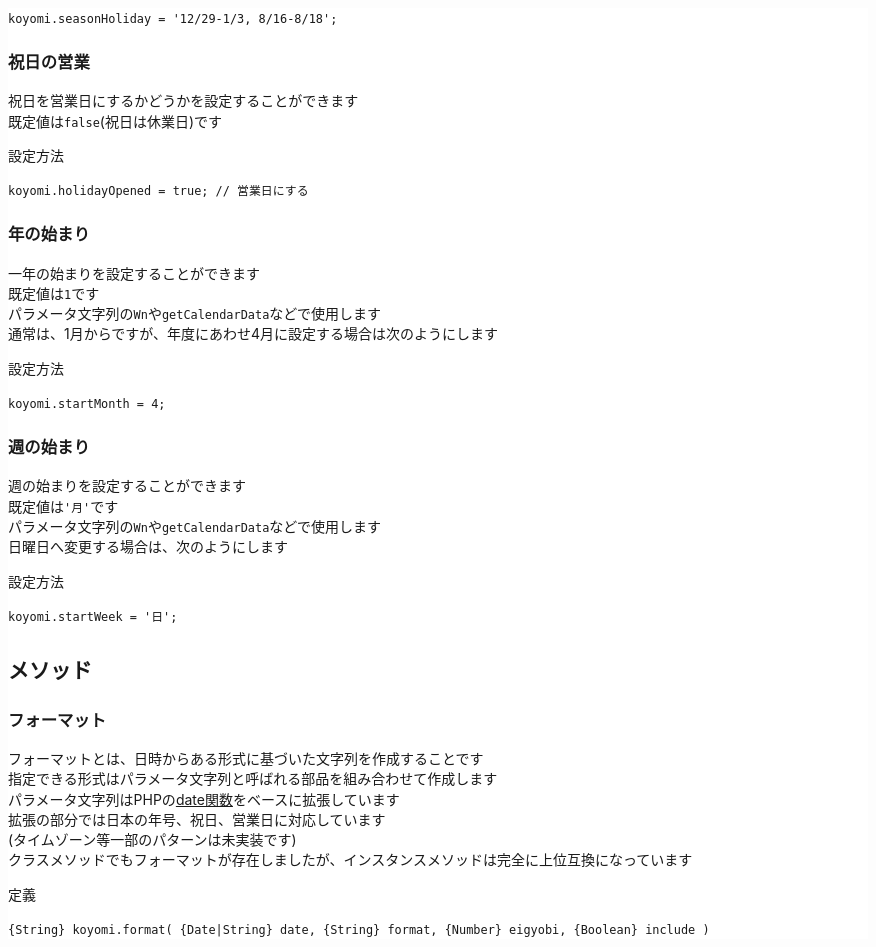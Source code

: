 ```
koyomi.seasonHoliday = '12/29-1/3, 8/16-8/18';
```

### 祝日の営業

祝日を営業日にするかどうかを設定することができます  
既定値は`false`(祝日は休業日)です

設定方法

```
koyomi.holidayOpened = true; // 営業日にする
```

### 年の始まり

一年の始まりを設定することができます  
既定値は`1`です  
パラメータ文字列の`Wn`や`getCalendarData`などで使用します  
通常は、1月からですが、年度にあわせ4月に設定する場合は次のようにします  

設定方法

```
koyomi.startMonth = 4;
```

### 週の始まり

週の始まりを設定することができます  
既定値は`'月'`です  
パラメータ文字列の`Wn`や`getCalendarData`などで使用します  
日曜日へ変更する場合は、次のようにします

設定方法

```
koyomi.startWeek = '日';
```

## メソッド


### フォーマット

フォーマットとは、日時からある形式に基づいた文字列を作成することです  
指定できる形式はパラメータ文字列と呼ばれる部品を組み合わせて作成します  
パラメータ文字列はPHPの[date関数](http://php.net/manual/ja/function.date.php)をベースに拡張しています  
拡張の部分では日本の年号、祝日、営業日に対応しています  
 (タイムゾーン等一部のパターンは未実装です)  
クラスメソッドでもフォーマットが存在しましたが、インスタンスメソッドは完全に上位互換になっています

定義

  `{String} koyomi.format( {Date|String} date, {String} format, {Number} eigyobi, {Boolean} include )`  
